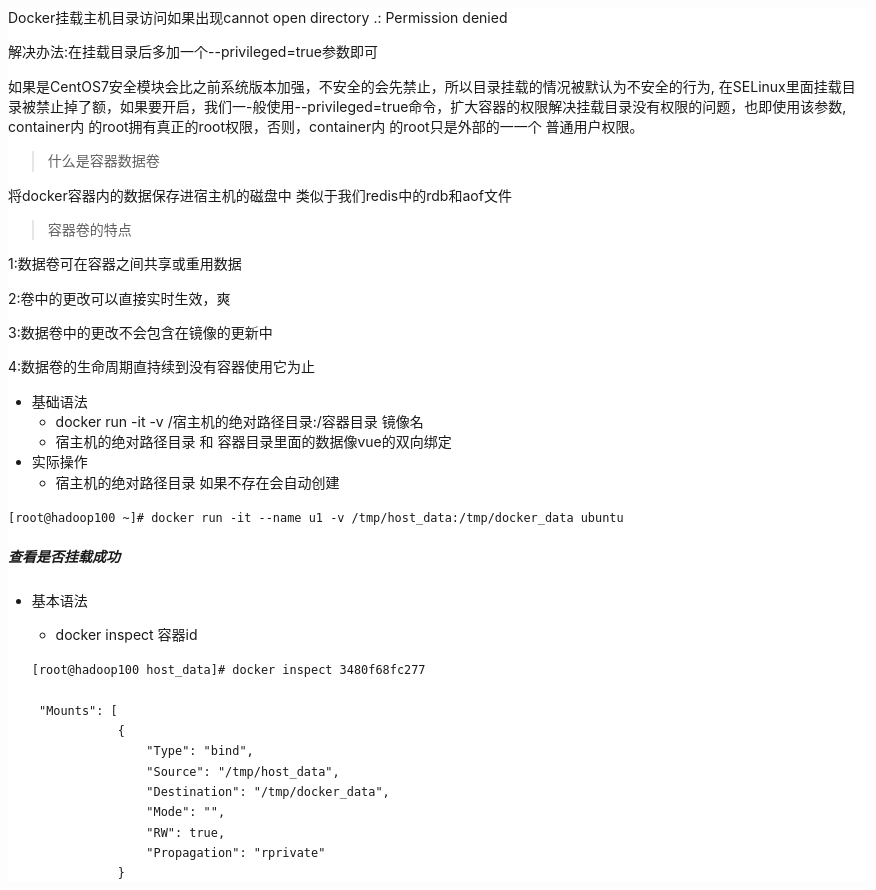 Docker挂载主机目录访问如果出现cannot open directory .: Permission denied

解决办法:在挂载目录后多加一个--privileged=true参数即可

如果是CentOS7安全模块会比之前系统版本加强，不安全的会先禁止，所以目录挂载的情况被默认为不安全的行为, 在SELinux里面挂载目录被禁止掉了额，如果要开启，我们一-般使用--privileged=true命令，扩大容器的权限解决挂载目录没有权限的问题，也即使用该参数, container内 的root拥有真正的root权限，否则，container内 的root只是外部的一一个 普通用户权限。



> 什么是容器数据卷

将docker容器内的数据保存进宿主机的磁盘中  类似于我们redis中的rdb和aof文件



>  容器卷的特点

1:数据卷可在容器之间共享或重用数据

2:卷中的更改可以直接实时生效，爽

3:数据卷中的更改不会包含在镜像的更新中

4:数据卷的生命周期直持续到没有容器使用它为止



- 基础语法
  - docker run -it -v /宿主机的绝对路径目录:/容器目录   镜像名
  - 宿主机的绝对路径目录 和 容器目录里面的数据像vue的双向绑定
- 实际操作
  - 宿主机的绝对路径目录  如果不存在会自动创建

```
[root@hadoop100 ~]# docker run -it --name u1 -v /tmp/host_data:/tmp/docker_data ubuntu
```



##### 查看是否挂载成功

- 基本语法

  - docker inspect  容器id

  ```
  [root@hadoop100 host_data]# docker inspect 3480f68fc277
  
   "Mounts": [
              {
                  "Type": "bind",
                  "Source": "/tmp/host_data",
                  "Destination": "/tmp/docker_data",
                  "Mode": "",
                  "RW": true,
                  "Propagation": "rprivate"
              }
  
  ```

  
